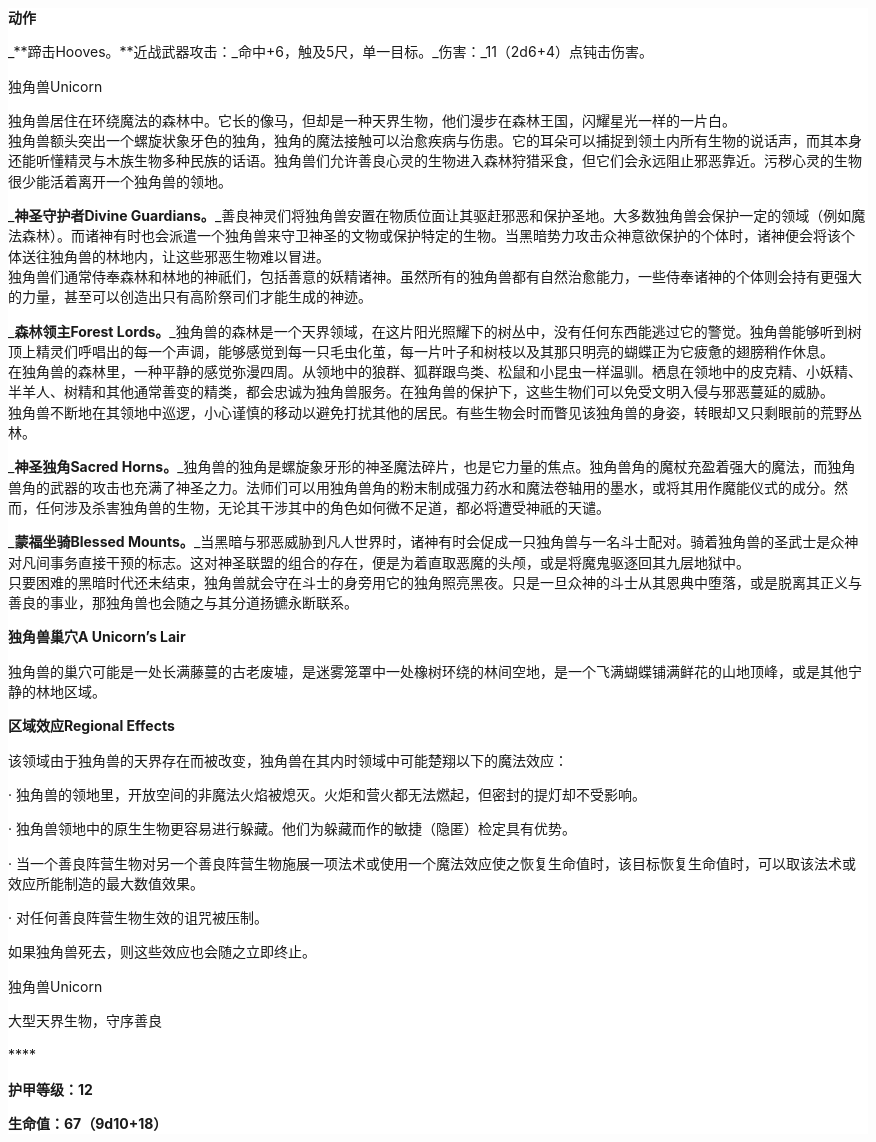 **动作**

&#x20; _**蹄击Hooves。**近战武器攻击：_命中+6，触及5尺，单一目标。_伤害：_11（2d6+4）点钝击伤害。

&#x20;

独角兽Unicorn

&#x20;   独角兽居住在环绕魔法的森林中。它长的像马，但却是一种天界生物，他们漫步在森林王国，闪耀星光一样的一片白。\
&#x20;   独角兽额头突出一个螺旋状象牙色的独角，独角的魔法接触可以治愈疾病与伤患。它的耳朵可以捕捉到领土内所有生物的说话声，而其本身还能听懂精灵与木族生物多种民族的话语。独角兽们允许善良心灵的生物进入森林狩猎采食，但它们会永远阻止邪恶靠近。污秽心灵的生物很少能活着离开一个独角兽的领地。

&#x20;   _**神圣守护者Divine Guardians。**_善良神灵们将独角兽安置在物质位面让其驱赶邪恶和保护圣地。大多数独角兽会保护一定的领域（例如魔法森林）。而诸神有时也会派遣一个独角兽来守卫神圣的文物或保护特定的生物。当黑暗势力攻击众神意欲保护的个体时，诸神便会将该个体送往独角兽的林地内，让这些邪恶生物难以冒进。\
&#x20;   独角兽们通常侍奉森林和林地的神祇们，包括善意的妖精诸神。虽然所有的独角兽都有自然治愈能力，一些侍奉诸神的个体则会持有更强大的力量，甚至可以创造出只有高阶祭司们才能生成的神迹。

&#x20;   _**森林领主Forest Lords。**_独角兽的森林是一个天界领域，在这片阳光照耀下的树丛中，没有任何东西能逃过它的警觉。独角兽能够听到树顶上精灵们呼唱出的每一个声调，能够感觉到每一只毛虫化茧，每一片叶子和树枝以及其那只明亮的蝴蝶正为它疲惫的翅膀稍作休息。\
&#x20;   在独角兽的森林里，一种平静的感觉弥漫四周。从领地中的狼群、狐群跟鸟类、松鼠和小昆虫一样温驯。栖息在领地中的皮克精、小妖精、半羊人、树精和其他通常善变的精类，都会忠诚为独角兽服务。在独角兽的保护下，这些生物们可以免受文明入侵与邪恶蔓延的威胁。\
&#x20;   独角兽不断地在其领地中巡逻，小心谨慎的移动以避免打扰其他的居民。有些生物会时而瞥见该独角兽的身姿，转眼却又只剩眼前的荒野丛林。

&#x20;   _**神圣独角Sacred Horns。**_独角兽的独角是螺旋象牙形的神圣魔法碎片，也是它力量的焦点。独角兽角的魔杖充盈着强大的魔法，而独角兽角的武器的攻击也充满了神圣之力。法师们可以用独角兽角的粉末制成强力药水和魔法卷轴用的墨水，或将其用作魔能仪式的成分。然而，任何涉及杀害独角兽的生物，无论其干涉其中的角色如何微不足道，都必将遭受神祇的天谴。

&#x20;   _**蒙福坐骑Blessed Mounts。**_当黑暗与邪恶威胁到凡人世界时，诸神有时会促成一只独角兽与一名斗士配对。骑着独角兽的圣武士是众神对凡间事务直接干预的标志。这对神圣联盟的组合的存在，便是为着直取恶魔的头颅，或是将魔鬼驱逐回其九层地狱中。\
&#x20;   只要困难的黑暗时代还未结束，独角兽就会守在斗士的身旁用它的独角照亮黑夜。只是一旦众神的斗士从其恩典中堕落，或是脱离其正义与善良的事业，那独角兽也会随之与其分道扬镳永断联系。

&#x20;

**独角兽巢穴A Unicorn’s Lair**

&#x20;   独角兽的巢穴可能是一处长满藤蔓的古老废墟，是迷雾笼罩中一处橡树环绕的林间空地，是一个飞满蝴蝶铺满鲜花的山地顶峰，或是其他宁静的林地区域。

&#x20;

**区域效应Regional Effects**

&#x20;   该领域由于独角兽的天界存在而被改变，独角兽在其内时领域中可能楚翔以下的魔法效应：

·  独角兽的领地里，开放空间的非魔法火焰被熄灭。火炬和营火都无法燃起，但密封的提灯却不受影响。

·  独角兽领地中的原生生物更容易进行躲藏。他们为躲藏而作的敏捷（隐匿）检定具有优势。

·  当一个善良阵营生物对另一个善良阵营生物施展一项法术或使用一个魔法效应使之恢复生命值时，该目标恢复生命值时，可以取该法术或效应所能制造的最大数值效果。

·  对任何善良阵营生物生效的诅咒被压制。

&#x20;   如果独角兽死去，则这些效应也会随之立即终止。

&#x20;

独角兽Unicorn

大型天界生物，守序善良

&#x20;****&#x20;

**护甲等级：12**

**生命值：67（9d10+18）**
